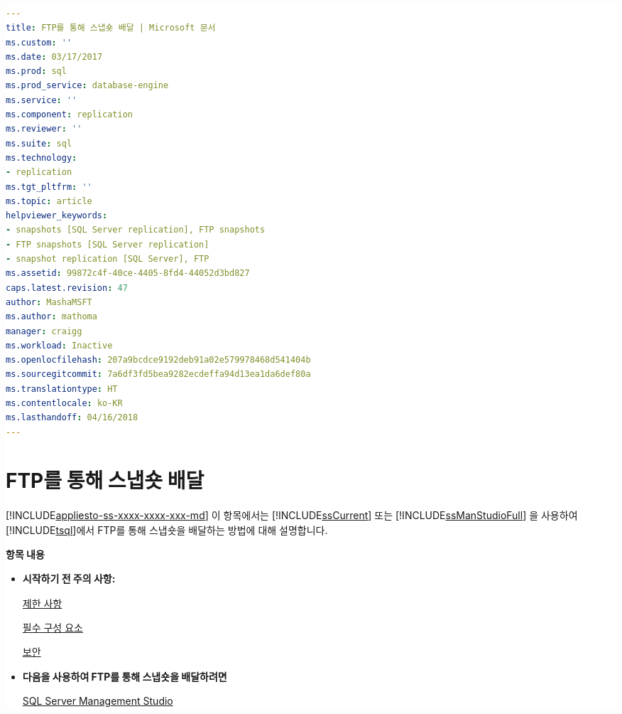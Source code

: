 ```yaml
---
title: FTP를 통해 스냅숏 배달 | Microsoft 문서
ms.custom: ''
ms.date: 03/17/2017
ms.prod: sql
ms.prod_service: database-engine
ms.service: ''
ms.component: replication
ms.reviewer: ''
ms.suite: sql
ms.technology:
- replication
ms.tgt_pltfrm: ''
ms.topic: article
helpviewer_keywords:
- snapshots [SQL Server replication], FTP snapshots
- FTP snapshots [SQL Server replication]
- snapshot replication [SQL Server], FTP
ms.assetid: 99872c4f-40ce-4405-8fd4-44052d3bd827
caps.latest.revision: 47
author: MashaMSFT
ms.author: mathoma
manager: craigg
ms.workload: Inactive
ms.openlocfilehash: 207a9bcdce9192deb91a02e579978468d541404b
ms.sourcegitcommit: 7a6df3fd5bea9282ecdeffa94d13ea1da6def80a
ms.translationtype: HT
ms.contentlocale: ko-KR
ms.lasthandoff: 04/16/2018
---
```

# <a name="deliver-a-snapshot-through-ftp"></a>FTP를 통해 스냅숏 배달
[!INCLUDE[appliesto-ss-xxxx-xxxx-xxx-md](../../../includes/appliesto-ss-xxxx-xxxx-xxx-md.md)]
  이 항목에서는 [!INCLUDE[ssCurrent](../../../includes/sscurrent-md.md)] 또는 [!INCLUDE[ssManStudioFull](../../../includes/ssmanstudiofull-md.md)] 을 사용하여 [!INCLUDE[tsql](../../../includes/tsql-md.md)]에서 FTP를 통해 스냅숏을 배달하는 방법에 대해 설명합니다.  
  
 **항목 내용**  
  
-   **시작하기 전 주의 사항:**  
  
     [제한 사항](#Restrictions)  
  
     [필수 구성 요소](#Prerequisites)  
  
     [보안](#Security)  
  
-   **다음을 사용하여 FTP를 통해 스냅숏을 배달하려면**  
  
     [SQL Server Management Studio](#SSMSProcedure)  
  